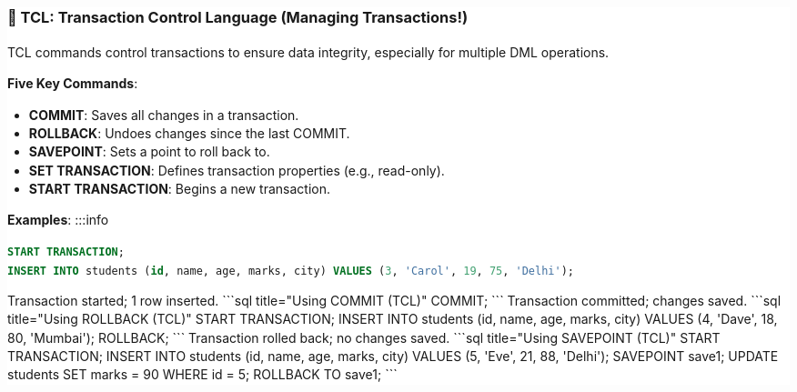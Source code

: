 ### 🔄 TCL: Transaction Control Language (Managing Transactions!)

TCL commands control transactions to ensure data integrity, especially for multiple DML operations.

**Five Key Commands**:
- **COMMIT**: Saves all changes in a transaction.
- **ROLLBACK**: Undoes changes since the last COMMIT.
- **SAVEPOINT**: Sets a point to roll back to.
- **SET TRANSACTION**: Defines transaction properties (e.g., read-only).
- **START TRANSACTION**: Begins a new transaction.

**Examples**:
    :::info
<Tabs>
  <TabItem value="START TRANSACTION" label="START TRANSACTION">
```sql title="Using START TRANSACTION (TCL)"
START TRANSACTION;
INSERT INTO students (id, name, age, marks, city) VALUES (3, 'Carol', 19, 75, 'Delhi');
```
  </TabItem>

  <TabItem value="START TRANSACTION Output" label="START TRANSACTION Output">
Transaction started; 1 row inserted.
  </TabItem>

  <TabItem value="COMMIT" label="COMMIT">
```sql title="Using COMMIT (TCL)"
COMMIT;
```
  </TabItem>

  <TabItem value="COMMIT Output" label="COMMIT Output">
Transaction committed; changes saved.
  </TabItem>

  <TabItem value="ROLLBACK" label="ROLLBACK">
```sql title="Using ROLLBACK (TCL)"
START TRANSACTION;
INSERT INTO students (id, name, age, marks, city) VALUES (4, 'Dave', 18, 80, 'Mumbai');
ROLLBACK;
```
  </TabItem>

  <TabItem value="ROLLBACK Output" label="ROLLBACK Output">
Transaction rolled back; no changes saved.
  </TabItem>

  <TabItem value="SAVEPOINT" label="SAVEPOINT">
```sql title="Using SAVEPOINT (TCL)"
START TRANSACTION;
INSERT INTO students (id, name, age, marks, city) VALUES (5, 'Eve', 21, 88, 'Delhi');
SAVEPOINT save1;
UPDATE students SET marks = 90 WHERE id = 5;
ROLLBACK TO save1;
```
  </TabItem>
